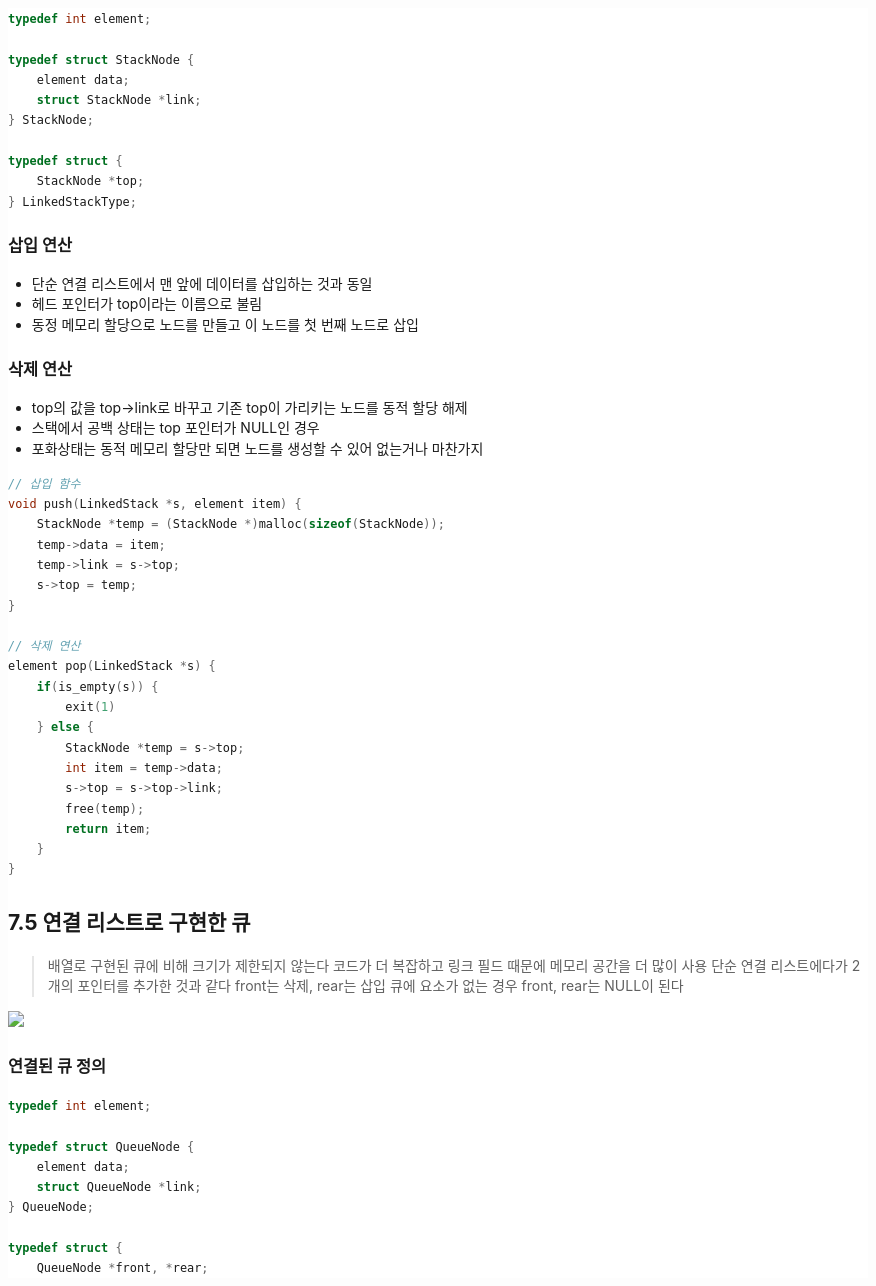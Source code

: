 ```C
typedef int element;

typedef struct StackNode {
	element data;
	struct StackNode *link;
} StackNode;

typedef struct {
	StackNode *top;
} LinkedStackType;
```
### 삽입 연산
- 단순 연결 리스트에서 맨 앞에 데이터를 삽입하는 것과 동일
- 헤드 포인터가 top이라는 이름으로 불림
- 동정 메모리 할당으로 노드를 만들고 이 노드를 첫 번째 노드로 삽입
### 삭제 연산
- top의 값을 top->link로 바꾸고 기존 top이 가리키는 노드를 동적 할당 해제
- 스택에서 공백 상태는 top 포인터가 NULL인 경우
- 포화상태는 동적 메모리 할당만 되면 노드를 생성할 수 있어 없는거나 마찬가지
```C
// 삽입 함수
void push(LinkedStack *s, element item) {
	StackNode *temp = (StackNode *)malloc(sizeof(StackNode));
	temp->data = item;
	temp->link = s->top;
	s->top = temp;
}

// 삭제 연산
element pop(LinkedStack *s) {
	if(is_empty(s)) {
		exit(1)
	} else {
		StackNode *temp = s->top;
		int item = temp->data;
		s->top = s->top->link;
		free(temp);
		return item;
	}
}
```
## 7.5 연결 리스트로 구현한 큐
> 배열로 구현된 큐에 비해 크기가 제한되지 않는다
> 코드가 더 복잡하고 링크 필드 때문에 메모리 공간을 더 많이 사용
> 단순 연결 리스트에다가 2개의 포인터를 추가한 것과 같다
> front는 삭제, rear는 삽입
> 큐에 요소가 없는 경우 front, rear는 NULL이 된다

![](https://blog.kakaocdn.net/dn/bEduDH/btrsXsaddoh/mKkwiu2KZ2mT79KFvSJSGk/img.jpg)
### 연결된 큐 정의
```C
typedef int element;

typedef struct QueueNode {
	element data;
	struct QueueNode *link;
} QueueNode;

typedef struct {
	QueueNode *front, *rear;
```